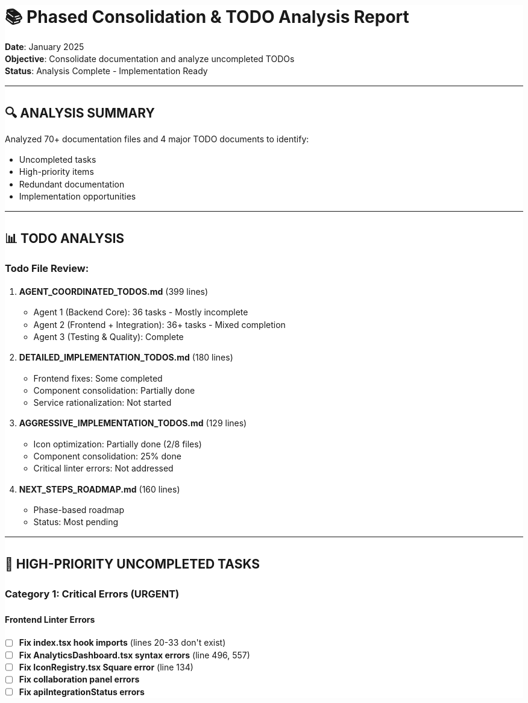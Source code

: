 # 📚 Phased Consolidation & TODO Analysis Report

**Date**: January 2025  
**Objective**: Consolidate documentation and analyze uncompleted TODOs  
**Status**: Analysis Complete - Implementation Ready

---

## 🔍 **ANALYSIS SUMMARY**

Analyzed 70+ documentation files and 4 major TODO documents to identify:
- Uncompleted tasks
- High-priority items
- Redundant documentation
- Implementation opportunities

---

## 📊 **TODO ANALYSIS**

### **Todo File Review**:

1. **AGENT_COORDINATED_TODOS.md** (399 lines)
   - Agent 1 (Backend Core): 36 tasks - Mostly incomplete
   - Agent 2 (Frontend + Integration): 36+ tasks - Mixed completion
   - Agent 3 (Testing & Quality): Complete

2. **DETAILED_IMPLEMENTATION_TODOS.md** (180 lines)
   - Frontend fixes: Some completed
   - Component consolidation: Partially done
   - Service rationalization: Not started

3. **AGGRESSIVE_IMPLEMENTATION_TODOS.md** (129 lines)
   - Icon optimization: Partially done (2/8 files)
   - Component consolidation: 25% done
   - Critical linter errors: Not addressed

4. **NEXT_STEPS_ROADMAP.md** (160 lines)
   - Phase-based roadmap
   - Status: Most pending

---

## 🎯 **HIGH-PRIORITY UNCOMPLETED TASKS**

### **Category 1: Critical Errors (URGENT)**

#### Frontend Linter Errors
- [ ] **Fix index.tsx hook imports** (lines 20-33 don't exist)
- [ ] **Fix AnalyticsDashboard.tsx syntax errors** (line 496, 557)
- [ ] **Fix IconRegistry.tsx Square error** (line 134)
- [ ] **Fix collaboration panel errors**
- [ ] **Fix apiIntegrationStatus errors**

